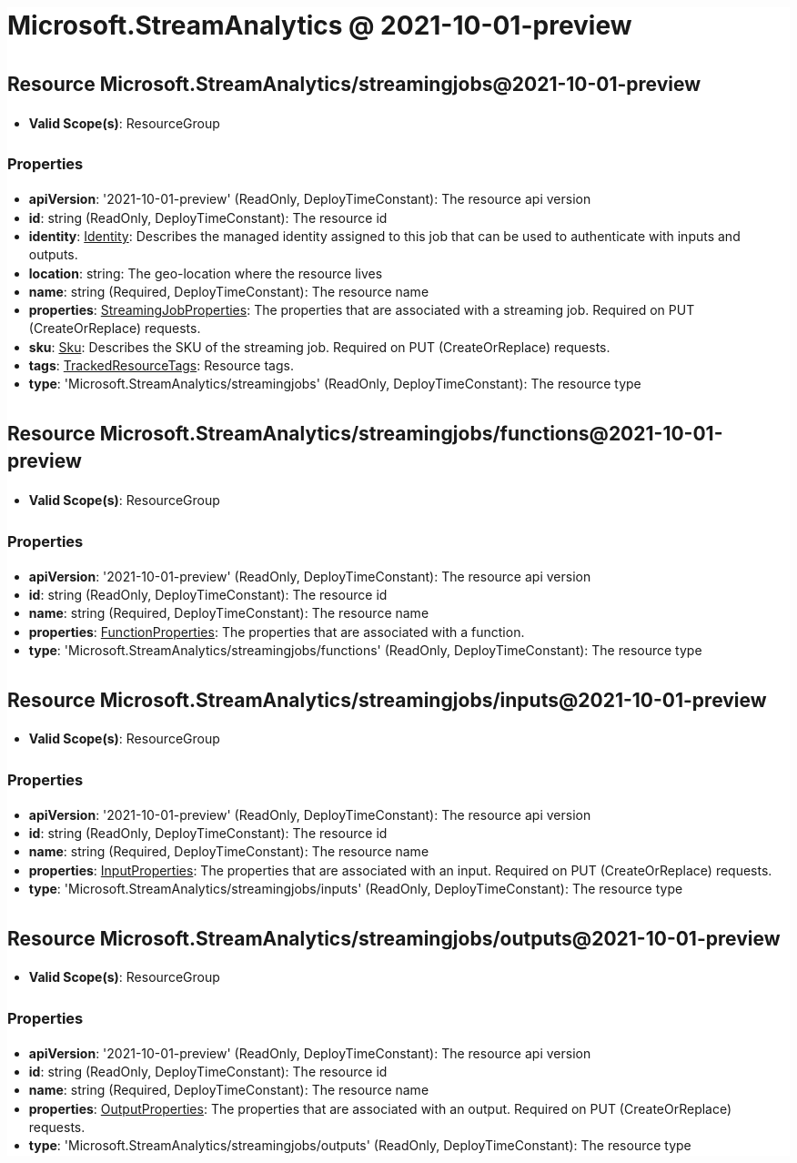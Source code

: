 # Microsoft.StreamAnalytics @ 2021-10-01-preview

## Resource Microsoft.StreamAnalytics/streamingjobs@2021-10-01-preview
* **Valid Scope(s)**: ResourceGroup
### Properties
* **apiVersion**: '2021-10-01-preview' (ReadOnly, DeployTimeConstant): The resource api version
* **id**: string (ReadOnly, DeployTimeConstant): The resource id
* **identity**: [Identity](#identity): Describes the managed identity assigned to this job that can be used to authenticate with inputs and outputs.
* **location**: string: The geo-location where the resource lives
* **name**: string (Required, DeployTimeConstant): The resource name
* **properties**: [StreamingJobProperties](#streamingjobproperties): The properties that are associated with a streaming job.  Required on PUT (CreateOrReplace) requests.
* **sku**: [Sku](#sku): Describes the SKU of the streaming job. Required on PUT (CreateOrReplace) requests.
* **tags**: [TrackedResourceTags](#trackedresourcetags): Resource tags.
* **type**: 'Microsoft.StreamAnalytics/streamingjobs' (ReadOnly, DeployTimeConstant): The resource type

## Resource Microsoft.StreamAnalytics/streamingjobs/functions@2021-10-01-preview
* **Valid Scope(s)**: ResourceGroup
### Properties
* **apiVersion**: '2021-10-01-preview' (ReadOnly, DeployTimeConstant): The resource api version
* **id**: string (ReadOnly, DeployTimeConstant): The resource id
* **name**: string (Required, DeployTimeConstant): The resource name
* **properties**: [FunctionProperties](#functionproperties): The properties that are associated with a function.
* **type**: 'Microsoft.StreamAnalytics/streamingjobs/functions' (ReadOnly, DeployTimeConstant): The resource type

## Resource Microsoft.StreamAnalytics/streamingjobs/inputs@2021-10-01-preview
* **Valid Scope(s)**: ResourceGroup
### Properties
* **apiVersion**: '2021-10-01-preview' (ReadOnly, DeployTimeConstant): The resource api version
* **id**: string (ReadOnly, DeployTimeConstant): The resource id
* **name**: string (Required, DeployTimeConstant): The resource name
* **properties**: [InputProperties](#inputproperties): The properties that are associated with an input. Required on PUT (CreateOrReplace) requests.
* **type**: 'Microsoft.StreamAnalytics/streamingjobs/inputs' (ReadOnly, DeployTimeConstant): The resource type

## Resource Microsoft.StreamAnalytics/streamingjobs/outputs@2021-10-01-preview
* **Valid Scope(s)**: ResourceGroup
### Properties
* **apiVersion**: '2021-10-01-preview' (ReadOnly, DeployTimeConstant): The resource api version
* **id**: string (ReadOnly, DeployTimeConstant): The resource id
* **name**: string (Required, DeployTimeConstant): The resource name
* **properties**: [OutputProperties](#outputproperties): The properties that are associated with an output. Required on PUT (CreateOrReplace) requests.
* **type**: 'Microsoft.StreamAnalytics/streamingjobs/outputs' (ReadOnly, DeployTimeConstant): The resource type
